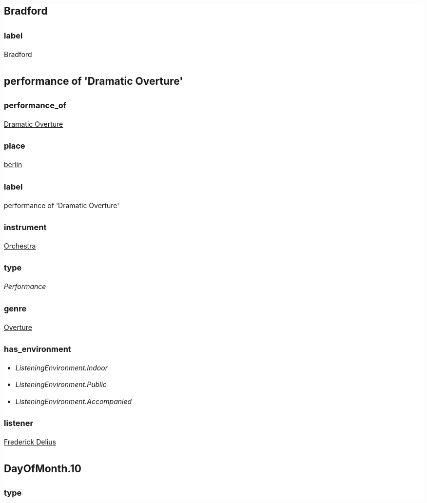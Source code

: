 ## Bradford

### label


Bradford

## performance of 'Dramatic Overture'

### performance_of


[Dramatic Overture](#Dramatic-Overture)

### place


[berlin](#berlin)

### label


performance of 'Dramatic Overture'

### instrument


[Orchestra](#Orchestra)

### type


*Performance*

### genre


[Overture](#Overture)

### has_environment

 - *ListeningEnvironment.Indoor*

 - *ListeningEnvironment.Public*

 - *ListeningEnvironment.Accompanied*

### listener


[Frederick Delius](#Frederick-Delius)

## DayOfMonth.10

### type
